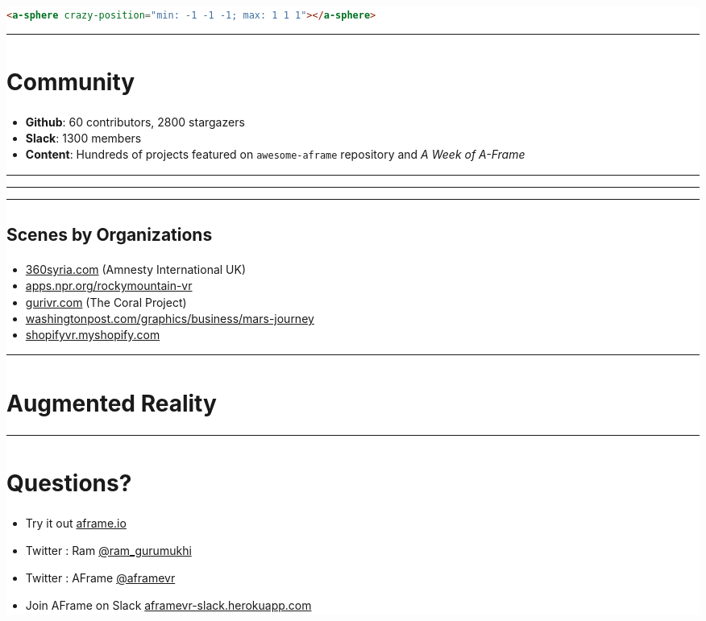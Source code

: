 ```html
<a-sphere crazy-position="min: -1 -1 -1; max: 1 1 1"></a-sphere>
```



------

# Community

- **Github**: 60 contributors, 2800 stargazers
- **Slack**: 1300 members
- **Content**: Hundreds of projects featured on `awesome-aframe` repository and *A Week of A-Frame*



---





---





---

## Scenes by Organizations

- [360syria.com](https://360syria.com) (Amnesty International UK)
- [apps.npr.org/rockymountain-vr](http://apps.npr.org/rockymountain-vr/)
- [gurivr.com](https://gurivr.com/) (The Coral Project)
- [washingtonpost.com/graphics/business/mars-journey](https://www.washingtonpost.com/graphics/business/mars-journey/)
- [shopifyvr.myshopify.com](https://shopifyvr.myshopify.com/)



------

# Augmented Reality

<video class="stretch" data-src="media/video/argon.mp4" data-autoplay loop></video>



------



# Questions?  

- Try it out [aframe.io](https://aframe.io)
- Twitter : Ram [@ram_gurumukhi](https://twitter.com/ram_gurumukhi)

- Twitter : AFrame [@aframevr](https://twitter.com/aframevr)
- Join AFrame on Slack [aframevr-slack.herokuapp.com](https://aframevr-slack.herokuapp.com/)


